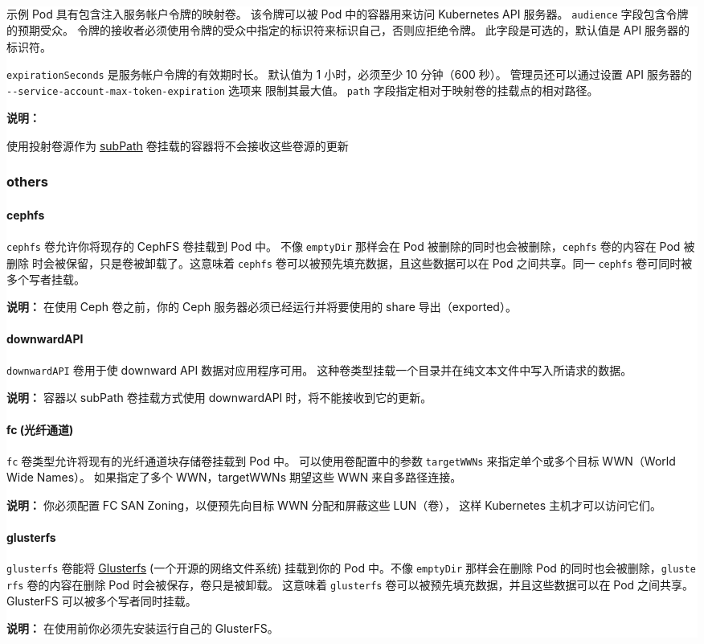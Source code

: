 

示例 Pod 具有包含注入服务帐户令牌的映射卷。 该令牌可以被 Pod 中的容器用来访问 Kubernetes API 服务器。 `audience` 字段包含令牌的预期受众。 令牌的接收者必须使用令牌的受众中指定的标识符来标识自己，否则应拒绝令牌。 此字段是可选的，默认值是 API 服务器的标识符。



`expirationSeconds` 是服务帐户令牌的有效期时长。 默认值为 1 小时，必须至少 10 分钟（600 秒）。 管理员还可以通过设置 API 服务器的 `--service-account-max-token-expiration` 选项来 限制其最大值。 `path` 字段指定相对于映射卷的挂载点的相对路径。



**说明：**

使用投射卷源作为 [subPath](https://kubernetes.io/zh/docs/concepts/storage/volumes/#using-subpath) 卷挂载的容器将不会接收这些卷源的更新





###  others



#### cephfs



`cephfs` 卷允许你将现存的 CephFS 卷挂载到 Pod 中。 不像 `emptyDir` 那样会在 Pod 被删除的同时也会被删除，`cephfs` 卷的内容在 Pod 被删除 时会被保留，只是卷被卸载了。这意味着 `cephfs` 卷可以被预先填充数据，且这些数据可以在 Pod 之间共享。同一 `cephfs` 卷可同时被多个写者挂载。



**说明：** 在使用 Ceph 卷之前，你的 Ceph 服务器必须已经运行并将要使用的 share 导出（exported）。



#### downwardAPI

`downwardAPI` 卷用于使 downward API 数据对应用程序可用。 这种卷类型挂载一个目录并在纯文本文件中写入所请求的数据。

**说明：** 容器以 subPath 卷挂载方式使用 downwardAPI 时，将不能接收到它的更新。



#### fc (光纤通道)



`fc` 卷类型允许将现有的光纤通道块存储卷挂载到 Pod 中。 可以使用卷配置中的参数 `targetWWNs` 来指定单个或多个目标 WWN（World Wide Names）。 如果指定了多个 WWN，targetWWNs 期望这些 WWN 来自多路径连接。

**说明：** 你必须配置 FC SAN Zoning，以便预先向目标 WWN 分配和屏蔽这些 LUN（卷）， 这样 Kubernetes 主机才可以访问它们。



#### glusterfs



`glusterfs` 卷能将 [Glusterfs](https://www.gluster.org/) (一个开源的网络文件系统) 挂载到你的 Pod 中。不像 `emptyDir` 那样会在删除 Pod 的同时也会被删除，`glusterfs` 卷的内容在删除 Pod 时会被保存，卷只是被卸载。 这意味着 `glusterfs` 卷可以被预先填充数据，并且这些数据可以在 Pod 之间共享。 GlusterFS 可以被多个写者同时挂载。

**说明：** 在使用前你必须先安装运行自己的 GlusterFS。


